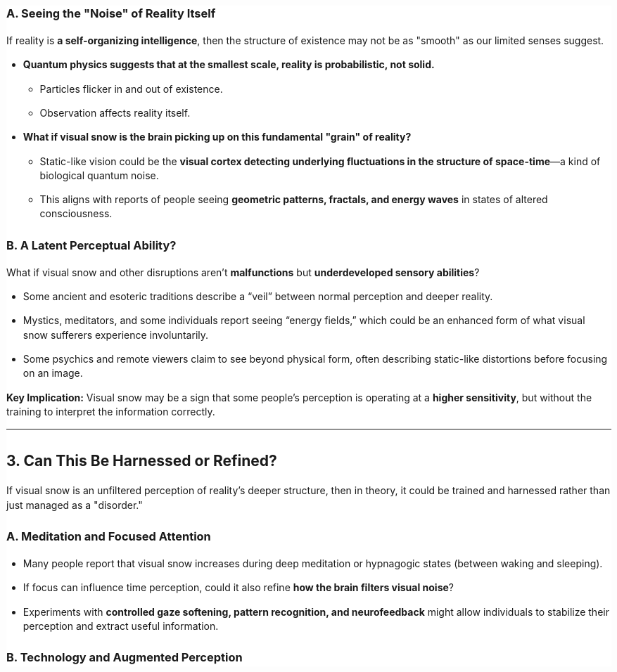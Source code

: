 ### **A. Seeing the "Noise" of Reality Itself**

If reality is **a self-organizing intelligence**, then the structure of existence may not be as "smooth" as our limited senses suggest.

- **Quantum physics suggests that at the smallest scale, reality is probabilistic, not solid.**
    
    - Particles flicker in and out of existence.
        
    - Observation affects reality itself.
        
- **What if visual snow is the brain picking up on this fundamental "grain" of reality?**
    
    - Static-like vision could be the **visual cortex detecting underlying fluctuations in the structure of space-time**—a kind of biological quantum noise.
        
    - This aligns with reports of people seeing **geometric patterns, fractals, and energy waves** in states of altered consciousness.
        

### **B. A Latent Perceptual Ability?**

What if visual snow and other disruptions aren’t **malfunctions** but **underdeveloped sensory abilities**?

- Some ancient and esoteric traditions describe a “veil” between normal perception and deeper reality.
    
- Mystics, meditators, and some individuals report seeing “energy fields,” which could be an enhanced form of what visual snow sufferers experience involuntarily.
    
- Some psychics and remote viewers claim to see beyond physical form, often describing static-like distortions before focusing on an image.
    

**Key Implication:** Visual snow may be a sign that some people’s perception is operating at a **higher sensitivity**, but without the training to interpret the information correctly.

---

## **3. Can This Be Harnessed or Refined?**

If visual snow is an unfiltered perception of reality’s deeper structure, then in theory, it could be trained and harnessed rather than just managed as a "disorder."

### **A. Meditation and Focused Attention**

- Many people report that visual snow increases during deep meditation or hypnagogic states (between waking and sleeping).
    
- If focus can influence time perception, could it also refine **how the brain filters visual noise**?
    
- Experiments with **controlled gaze softening, pattern recognition, and neurofeedback** might allow individuals to stabilize their perception and extract useful information.
    

### **B. Technology and Augmented Perception**

